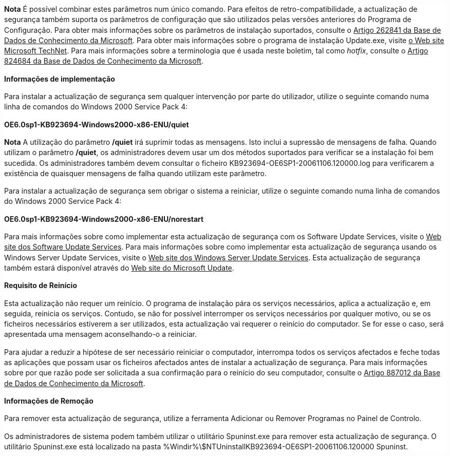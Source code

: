  
**Nota** É possível combinar estes parâmetros num único comando. Para efeitos de retro-compatibilidade, a actualização de segurança também suporta os parâmetros de configuração que são utilizados pelas versões anteriores do Programa de Configuração. Para obter mais informações sobre os parâmetros de instalação suportados, consulte o [Artigo 262841 da Base de Dados de Conhecimento da Microsoft](http://support.microsoft.com/kb/262841/pt). Para obter mais informações sobre o programa de instalação Update.exe, visite [o Web site Microsoft TechNet](http://go.microsoft.com/fwlink/?linkid=38951). Para mais informações sobre a terminologia que é usada neste boletim, tal como *hotfix*, consulte o [Artigo 824684 da Base de Dados de Conhecimento da Microsoft](http://support.microsoft.com/kb/824684/pt).

**Informações de implementação**

Para instalar a actualização de segurança sem qualquer intervenção por parte do utilizador, utilize o seguinte comando numa linha de comandos do Windows 2000 Service Pack 4:

**OE6.0sp1-KB923694-Windows2000-x86-ENU/quiet**

**Nota** A utilização do parâmetro **/quiet** irá suprimir todas as mensagens. Isto inclui a supressão de mensagens de falha. Quando utilizam o parâmetro **/quiet**, os administradores devem usar um dos métodos suportados para verificar se a instalação foi bem sucedida. Os administradores também devem consultar o ficheiro KB923694-OE6SP1-20061106.120000.log para verificarem a existência de quaisquer mensagens de falha quando utilizam este parâmetro.

Para instalar a actualização de segurança sem obrigar o sistema a reiniciar, utilize o seguinte comando numa linha de comandos do Windows 2000 Service Pack 4:

**OE6.0sp1-KB923694-Windows2000-x86-ENU/norestart**

Para mais informações sobre como implementar esta actualização de segurança com os Software Update Services, visite o [Web site dos Software Update Services](http://go.microsoft.com/fwlink/?linkid=21125). Para mais informações sobre como implementar esta actualização de segurança usando os Windows Server Update Services, visite o [Web site dos Windows Server Update Services](http://go.microsoft.com/fwlink/?linkid=50120). Esta actualização de segurança também estará disponível através do [Web site do Microsoft Update](http://update.microsoft.com/microsoftupdate/v6/default.aspx?ln=pt-pt).

**Requisito de Reinício**

Esta actualização não requer um reinício. O programa de instalação pára os serviços necessários, aplica a actualização e, em seguida, reinicia os serviços. Contudo, se não for possível interromper os serviços necessários por qualquer motivo, ou se os ficheiros necessários estiverem a ser utilizados, esta actualização vai requerer o reinício do computador. Se for esse o caso, será apresentada uma mensagem aconselhando-o a reiniciar.

Para ajudar a reduzir a hipótese de ser necessário reiniciar o computador, interrompa todos os serviços afectados e feche todas as aplicações que possam usar os ficheiros afectados antes de instalar a actualização de segurança. Para mais informações sobre por que razão pode ser solicitada a sua confirmação para o reinício do seu computador, consulte o [Artigo 887012 da Base de Dados de Conhecimento da Microsoft](http://support.microsoft.com/kb/887012/pt).

**Informações de Remoção**

Para remover esta actualização de segurança, utilize a ferramenta Adicionar ou Remover Programas no Painel de Controlo.

Os administradores de sistema podem também utilizar o utilitário Spuninst.exe para remover esta actualização de segurança. O utilitário Spuninst.exe está localizado na pasta %Windir%\\$NTUninstallKB923694-OE6SP1-20061106.120000 Spuninst.
